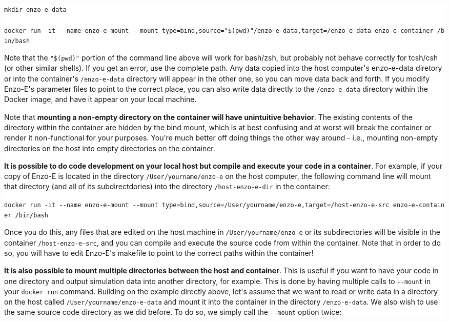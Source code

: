 ```
mkdir enzo-e-data

docker run -it --name enzo-e-mount --mount type=bind,source="$(pwd)"/enzo-e-data,target=/enzo-e-data enzo-e-container /bin/bash
```

Note that the `"$(pwd)"` portion of the command line above will work
for bash/zsh, but probably not behave correctly for tcsh/csh (or other
similar shells).  If you get an error, use the complete path.  Any
data copied into the host computer's enzo-e-data diretory or into the
container's `/enzo-e-data` directory will appear in the other one, so
you can move data back and forth.  If you modify Enzo-E's parameter
files to point to the correct place, you can also write data directly
to the `/enzo-e-data` directory within the Docker image, and have it
appear on your local machine.

Note that **mounting a non-empty directory on the container will have
unintuitive behavior**.  The existing contents of the directory within
the container are hidden by the bind mount, which is at best confusing
and at worst will break the container or render it non-functional for
your purposes.  You're much better off doing things the other way
around - i.e., mounting non-empty directories on the host into empty
directories on the container.

**It is possible to do code development on your local host but compile
  and execute your code in a container**.  For example, if your copy
  of Enzo-E is located in the directory `/User/yourname/enzo-e` on the
  host computer, the following command line will mount that directory
  (and all of its subdirectdories) into the directory
  `/host-enzo-e-dir` in the container:

```
docker run -it --name enzo-e-mount --mount type=bind,source=/User/yourname/enzo-e,target=/host-enzo-e-src enzo-e-container /bin/bash
```

Once you do this, any files that are edited on the host machine in
`/User/yourname/enzo-e` or its subdirectories will be visible in the
container `/host-enzo-e-src`, and you can compile and execute the
source code from within the container.  Note that in order to do so,
you will have to edit Enzo-E's makefile to point to the correct paths
within the container!

**It is also possible to mount multiple directories between the host
  and container**.  This is useful if you want to have your code in
  one directory and output simulation data into another directory, for
  example.  This is done by having multiple calls to `--mount` in your
  `docker run` command.  Building on the example directly above, let's
  assume that we want to read or write data in a directory on the host
  called `/User/yourname/enzo-e-data` and mount it into the container
  in the directory `/enzo-e-data`.  We also wish to use the same
  source code directory as we did before.  To do so, we simply call
  the `--mount` option twice:
